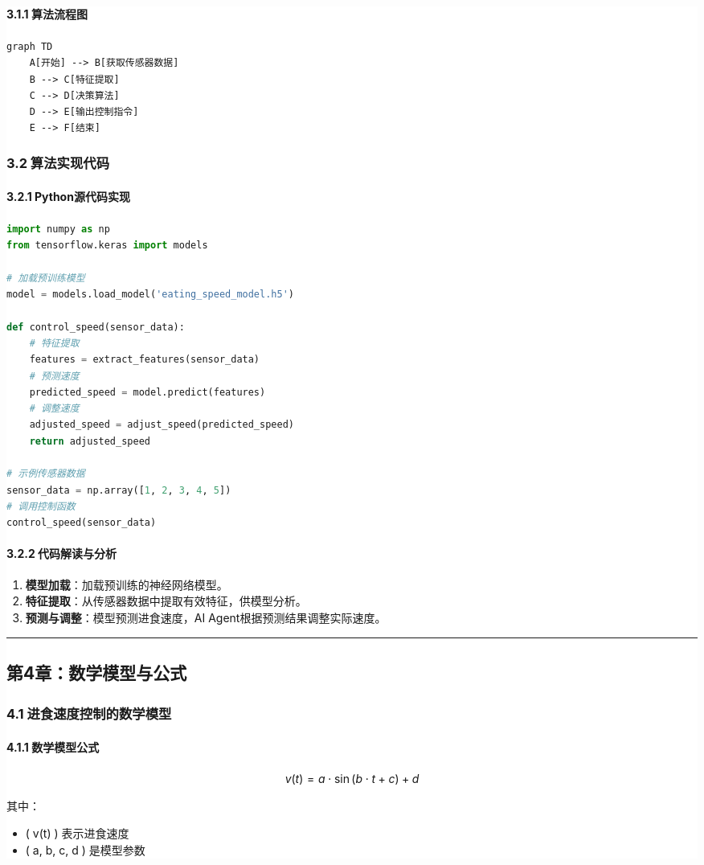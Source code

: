 #### 3.1.1 算法流程图
```mermaid
graph TD
    A[开始] --> B[获取传感器数据]
    B --> C[特征提取]
    C --> D[决策算法]
    D --> E[输出控制指令]
    E --> F[结束]
```

### 3.2 算法实现代码

#### 3.2.1 Python源代码实现
```python
import numpy as np
from tensorflow.keras import models

# 加载预训练模型
model = models.load_model('eating_speed_model.h5')

def control_speed(sensor_data):
    # 特征提取
    features = extract_features(sensor_data)
    # 预测速度
    predicted_speed = model.predict(features)
    # 调整速度
    adjusted_speed = adjust_speed(predicted_speed)
    return adjusted_speed

# 示例传感器数据
sensor_data = np.array([1, 2, 3, 4, 5])
# 调用控制函数
control_speed(sensor_data)
```

#### 3.2.2 代码解读与分析
1. **模型加载**：加载预训练的神经网络模型。
2. **特征提取**：从传感器数据中提取有效特征，供模型分析。
3. **预测与调整**：模型预测进食速度，AI Agent根据预测结果调整实际速度。

---

## 第4章：数学模型与公式

### 4.1 进食速度控制的数学模型

#### 4.1.1 数学模型公式
$$ v(t) = a \cdot \sin(b \cdot t + c) + d $$

其中：
- \( v(t) \) 表示进食速度
- \( a, b, c, d \) 是模型参数
